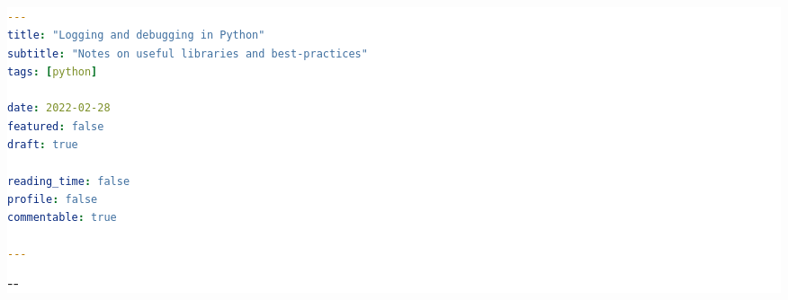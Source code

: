 ```yaml
---
title: "Logging and debugging in Python"
subtitle: "Notes on useful libraries and best-practices"
tags: [python]

date: 2022-02-28
featured: false
draft: true

reading_time: false
profile: false
commentable: true

---
```


 <iframe
       src="./logging-and-debugging.html"
       width="90%"
       height="6100px"
       style="border:none;">
 </iframe>
--
